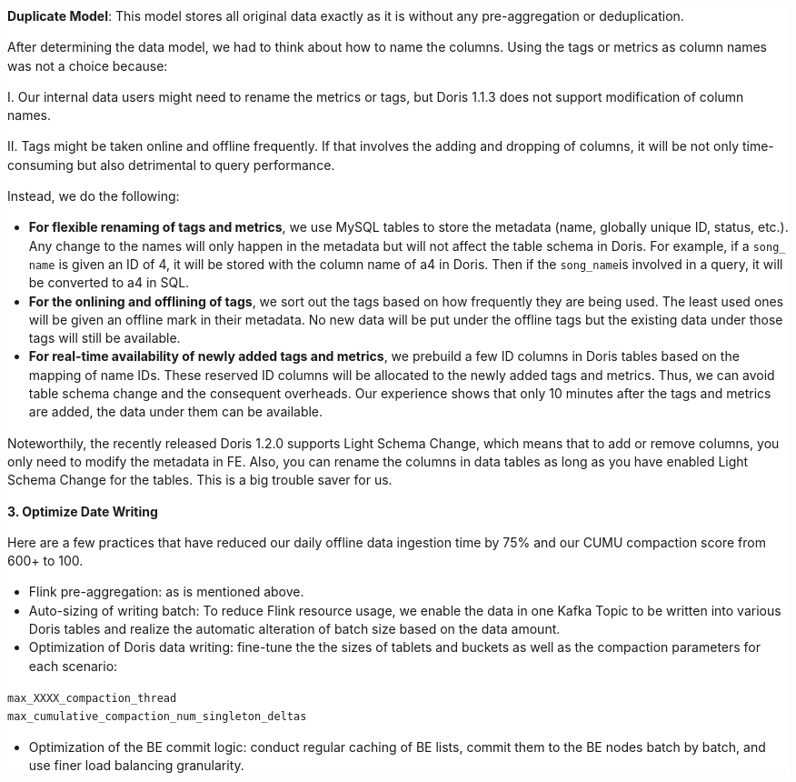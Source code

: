 **Duplicate Model**: This model stores all original data exactly as it is without any pre-aggregation or deduplication.

After determining the data model, we had to think about how to name the columns. Using the tags or metrics as column names was not a choice because:

I. Our internal data users might need to rename the metrics or tags, but Doris 1.1.3 does not support modification of column names.

II. Tags might be taken online and offline frequently. If that involves the adding and dropping of columns, it will be not only time-consuming but also detrimental to query performance.

Instead, we do the following:

- **For flexible renaming of tags and metrics**, we use MySQL tables to store the metadata (name, globally unique ID, status, etc.). Any change to the names will only happen in the metadata but will not affect the table schema in Doris. For example, if a `song_name` is given an ID of 4, it will be stored with the column name of a4 in Doris. Then if the `song_name`is involved in a query, it will be converted to a4 in SQL.
- **For the onlining and offlining of tags**, we sort out the tags based on how frequently they are being used. The least used ones will be given an offline mark in their metadata. No new data will be put under the offline tags but the existing data under those tags will still be available.
- **For real-time availability of newly added tags and metrics**, we prebuild a few ID columns in Doris tables based on the mapping of name IDs. These reserved ID columns will be allocated to the newly added tags and metrics. Thus, we can avoid table schema change and the consequent overheads. Our experience shows that only 10 minutes after the tags and metrics are added, the data under them can be available.

Noteworthily, the recently released Doris 1.2.0 supports Light Schema Change, which means that to add or remove columns, you only need to modify the metadata in FE. Also, you can rename the columns in data tables as long as you have enabled Light Schema Change for the tables. This is a big trouble saver for us.

**3. Optimize Date Writing**

Here are a few practices that have reduced our daily offline data ingestion time by 75% and our CUMU compaction score from 600+ to 100.

- Flink pre-aggregation: as is mentioned above.
- Auto-sizing of writing batch: To reduce Flink resource usage, we enable the data in one Kafka Topic to be written into various Doris tables and realize the automatic alteration of batch size based on the data amount.
- Optimization of Doris data writing: fine-tune the the sizes of tablets and buckets as well as the compaction parameters for each scenario:

```
max_XXXX_compaction_thread
max_cumulative_compaction_num_singleton_deltas
```

- Optimization of the BE commit logic: conduct regular caching of BE lists, commit them to the BE nodes batch by batch, and use finer load balancing granularity.
